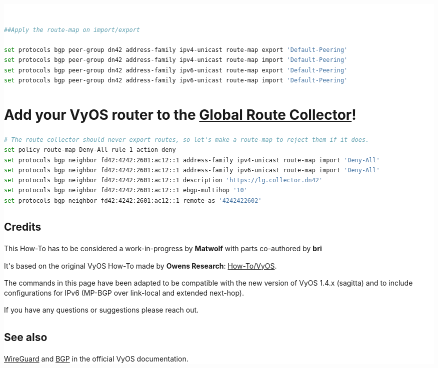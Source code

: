 ```sh


##Apply the route-map on import/export

set protocols bgp peer-group dn42 address-family ipv4-unicast route-map export 'Default-Peering'
set protocols bgp peer-group dn42 address-family ipv4-unicast route-map import 'Default-Peering'
set protocols bgp peer-group dn42 address-family ipv6-unicast route-map export 'Default-Peering'
set protocols bgp peer-group dn42 address-family ipv6-unicast route-map import 'Default-Peering' 
```


# Add your VyOS router to the [Global Route Collector](/services/Route-Collector)!
```sh
# The route collector should never export routes, so let's make a route-map to reject them if it does.
set policy route-map Deny-All rule 1 action deny
set protocols bgp neighbor fd42:4242:2601:ac12::1 address-family ipv4-unicast route-map import 'Deny-All'
set protocols bgp neighbor fd42:4242:2601:ac12::1 address-family ipv6-unicast route-map import 'Deny-All'
set protocols bgp neighbor fd42:4242:2601:ac12::1 description 'https://lg.collector.dn42'
set protocols bgp neighbor fd42:4242:2601:ac12::1 ebgp-multihop '10'
set protocols bgp neighbor fd42:4242:2601:ac12::1 remote-as '4242422602'
```



## Credits
This How-To has to be considered a work-in-progress by **Matwolf** with parts co-authored by **bri**

It's based on the original VyOS How-To made by **Owens Research**: [How-To/VyOS](/howto/vyos).

The commands in this page have been adapted to be compatible with the new version of VyOS 1.4.x (sagitta) and to include configurations for IPv6 (MP-BGP over link-local and extended next-hop).

If you have any questions or suggestions please reach out.

## See also
[WireGuard](https://docs.vyos.io/en/latest/configuration/interfaces/wireguard.html) and [BGP](https://docs.vyos.io/en/latest/configuration/protocols/bgp.html) in the official VyOS documentation.

